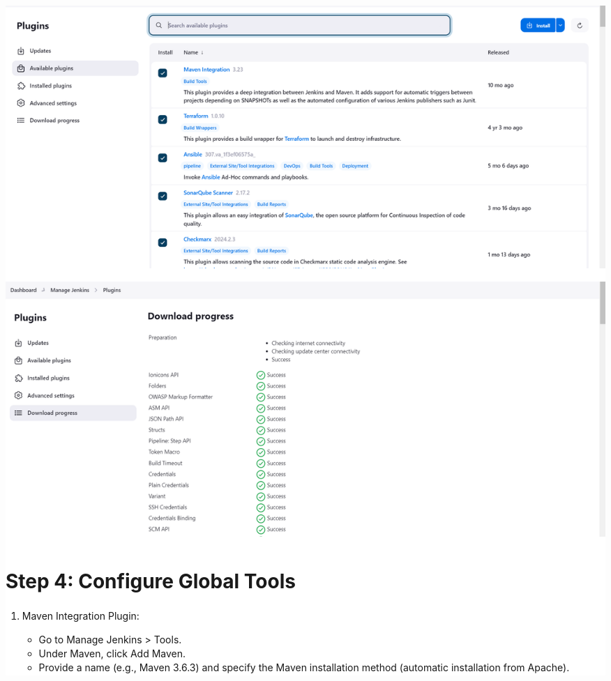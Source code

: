    ![alt text](image-15.png)

   ![alt text](image-16.png)

# Step 4: Configure Global Tools

1. Maven Integration Plugin:

   - Go to Manage Jenkins > Tools.
   - Under Maven, click Add Maven.
   - Provide a name (e.g., Maven 3.6.3) and specify the Maven installation method (automatic installation from Apache).
